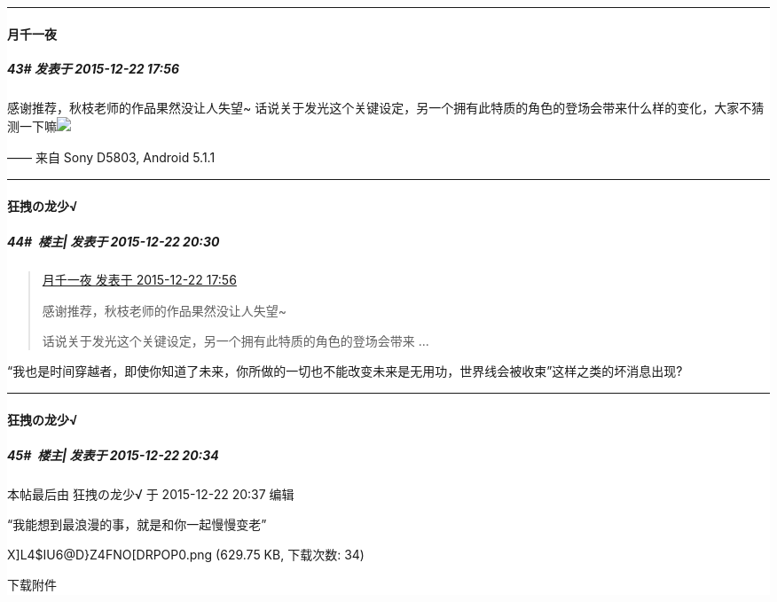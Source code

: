




*****

####  月千一夜  
##### 43#       发表于 2015-12-22 17:56




感谢推荐，秋枝老师的作品果然没让人失望~
话说关于发光这个关键设定，另一个拥有此特质的角色的登场会带来什么样的变化，大家不猜测一下嘛<img src="https://static.saraba1st.com/image/smiley/normal/026.gif" referrerpolicy="no-referrer">

—— 来自 Sony D5803, Android 5.1.1







*****

####  狂拽の龙少√  
##### 44#         楼主| 发表于 2015-12-22 20:30



<blockquote><a href="httphttps://bbs.saraba1st.com/2b/forum.php?mod=redirect&amp;goto=findpost&amp;pid=31093908&amp;ptid=1188139" target="_blank">月千一夜 发表于 2015-12-22 17:56</a>

感谢推荐，秋枝老师的作品果然没让人失望~

话说关于发光这个关键设定，另一个拥有此特质的角色的登场会带来 ...</blockquote>
“我也是时间穿越者，即使你知道了未来，你所做的一切也不能改变未来是无用功，世界线会被收束”这样之类的坏消息出现?







*****

####  狂拽の龙少√  
##### 45#         楼主| 发表于 2015-12-22 20:34



 本帖最后由 狂拽の龙少√ 于 2015-12-22 20:37 编辑 


“我能想到最浪漫的事，就是和你一起慢慢变老”






X]L4$IU6@D}Z4FNO[DRPOP0.png
(629.75 KB, 下载次数: 34)




下载附件
